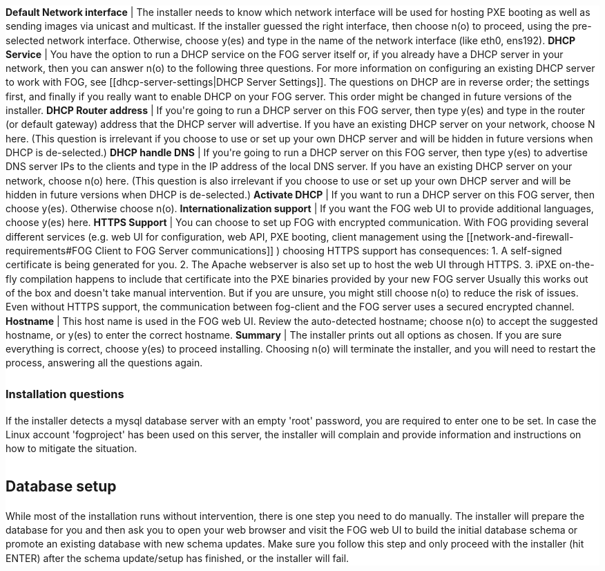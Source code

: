 **Default Network interface** | The installer needs to know which network interface will be used for hosting PXE booting as well as sending images via unicast and multicast. If the installer guessed the right interface, then choose n(o) to proceed, using the pre-selected network interface. Otherwise, choose y(es) and type in the name of the network interface (like eth0, ens192).
**DHCP Service** | You have the option to run a DHCP service on the FOG server itself or, if you already have a DHCP server in your network, then you can answer n(o) to the following three questions. For more information on configuring an existing DHCP server to work with FOG, see [[dhcp-server-settings|DHCP Server Settings]]. The questions on DHCP are in reverse order; the settings first, and finally if you really want to enable DHCP on your FOG server. This order might be changed in future versions of the installer.
**DHCP Router address** | If you're going to run a DHCP server on this FOG server, then type y(es) and type in the router (or default gateway) address that the DHCP server will advertise. If you have an existing DHCP server on your network, choose N here. (This question is irrelevant if you choose to use or set up your own DHCP server and will be hidden in future versions when DHCP is de-selected.)
**DHCP handle DNS** | If you're going to run a DHCP server on this FOG server, then type y(es) to advertise DNS server IPs to the clients and type in the IP address of the local DNS server. If you have an existing DHCP server on your network, choose n(o) here. (This question is also irrelevant if you choose to use or set up your own DHCP server and will be hidden in future versions when DHCP is de-selected.)
**Activate DHCP** | If you want to run a DHCP server on this FOG server, then choose y(es). Otherwise choose n(o).
**Internationalization support** | If you want the FOG web UI to provide additional languages, choose y(es) here.
**HTTPS Support** | You can choose to set up FOG with encrypted communication. With FOG providing several different services (e.g. web UI for configuration, web API, PXE booting, client management using the [[network-and-firewall-requirements#FOG Client to FOG Server communications]] ) choosing HTTPS support has consequences: 1. A self-signed certificate is being generated for you. 2. The Apache webserver is also set up to host the web UI through HTTPS. 3. iPXE on-the-fly compilation happens to include that certificate into the PXE binaries provided by your new FOG server Usually this works out of the box and doesn't take manual intervention. But if you are unsure, you might still choose n(o) to reduce the risk of issues. Even without HTTPS support, the communication between fog-client and the FOG server uses a secured encrypted channel.
**Hostname** | This host name is used in the FOG web UI. Review the auto-detected hostname; choose n(o) to accept the suggested hostname, or y(es) to enter the correct hostname.
**Summary** | The installer prints out all options as chosen. If you are sure everything is correct, choose y(es) to proceed installing. Choosing n(o) will terminate the installer, and you will need to restart the process, answering all the questions again.

### Installation questions

If the installer detects a mysql database server with an empty 'root'
password, you are required to enter one to be set. In case the Linux
account 'fogproject' has been used on this server, the installer will
complain and provide information and instructions on how to mitigate the
situation.

## Database setup

While most of the installation runs without intervention, there is one
step you need to do manually. The installer will prepare the database
for you and then ask you to open your web browser and visit the FOG web
UI to build the initial database schema or promote an existing database
with new schema updates. Make sure you follow this step and only proceed
with the installer (hit ENTER) after the schema update/setup has
finished, or the installer will fail.
